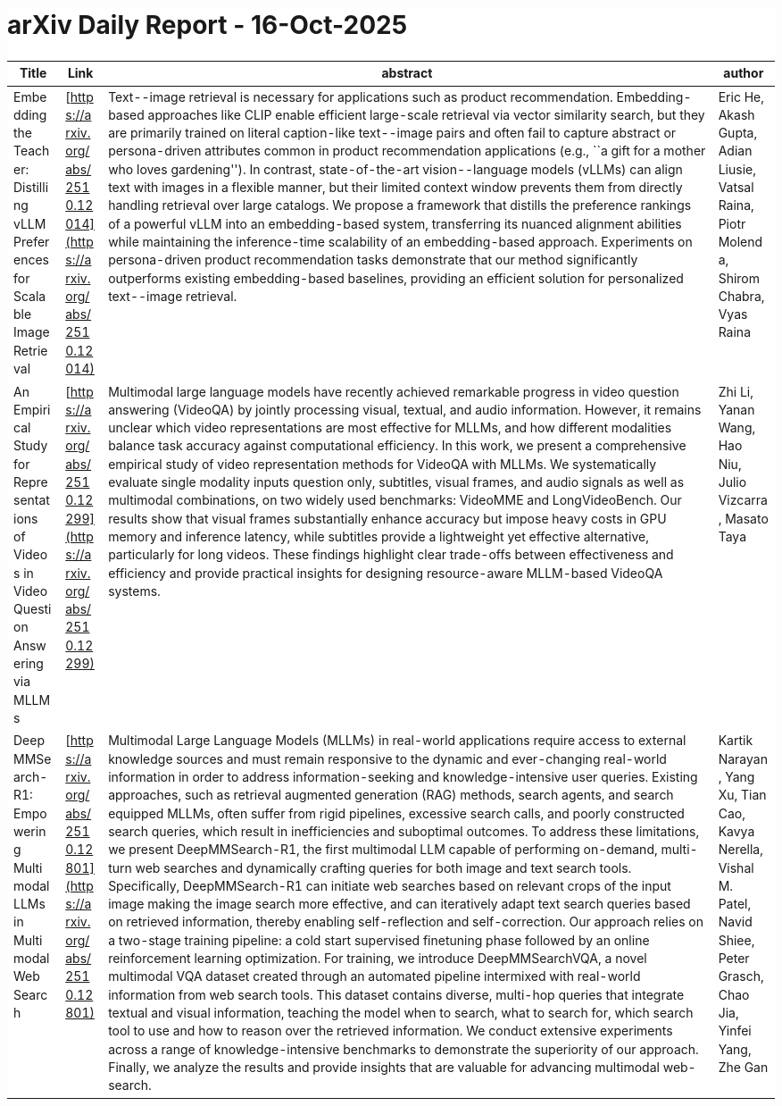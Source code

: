 # arXiv Daily Report - 16-Oct-2025

| Title | Link | abstract | author |
| --- | --- | --- | --- |
| Embedding the Teacher: Distilling vLLM Preferences for Scalable Image Retrieval | [https://arxiv.org/abs/2510.12014](https://arxiv.org/abs/2510.12014) | Text--image retrieval is necessary for applications such as product recommendation. Embedding-based approaches like CLIP enable efficient large-scale retrieval via vector similarity search, but they are primarily trained on literal caption-like text--image pairs and often fail to capture abstract or persona-driven attributes common in product recommendation applications (e.g., ``a gift for a mother who loves gardening''). In contrast, state-of-the-art vision--language models (vLLMs) can align text with images in a flexible manner, but their limited context window prevents them from directly handling retrieval over large catalogs. We propose a framework that distills the preference rankings of a powerful vLLM into an embedding-based system, transferring its nuanced alignment abilities while maintaining the inference-time scalability of an embedding-based approach. Experiments on persona-driven product recommendation tasks demonstrate that our method significantly outperforms existing embedding-based baselines, providing an efficient solution for personalized text--image retrieval. | Eric He, Akash Gupta, Adian Liusie, Vatsal Raina, Piotr Molenda, Shirom Chabra, Vyas Raina |
| An Empirical Study for Representations of Videos in Video Question Answering via MLLMs | [https://arxiv.org/abs/2510.12299](https://arxiv.org/abs/2510.12299) | Multimodal large language models have recently achieved remarkable progress in video question answering (VideoQA) by jointly processing visual, textual, and audio information. However, it remains unclear which video representations are most effective for MLLMs, and how different modalities balance task accuracy against computational efficiency. In this work, we present a comprehensive empirical study of video representation methods for VideoQA with MLLMs. We systematically evaluate single modality inputs question only, subtitles, visual frames, and audio signals as well as multimodal combinations, on two widely used benchmarks: VideoMME and LongVideoBench. Our results show that visual frames substantially enhance accuracy but impose heavy costs in GPU memory and inference latency, while subtitles provide a lightweight yet effective alternative, particularly for long videos. These findings highlight clear trade-offs between effectiveness and efficiency and provide practical insights for designing resource-aware MLLM-based VideoQA systems. | Zhi Li, Yanan Wang, Hao Niu, Julio Vizcarra, Masato Taya |
| DeepMMSearch-R1: Empowering Multimodal LLMs in Multimodal Web Search | [https://arxiv.org/abs/2510.12801](https://arxiv.org/abs/2510.12801) | Multimodal Large Language Models (MLLMs) in real-world applications require access to external knowledge sources and must remain responsive to the dynamic and ever-changing real-world information in order to address information-seeking and knowledge-intensive user queries. Existing approaches, such as retrieval augmented generation (RAG) methods, search agents, and search equipped MLLMs, often suffer from rigid pipelines, excessive search calls, and poorly constructed search queries, which result in inefficiencies and suboptimal outcomes. To address these limitations, we present DeepMMSearch-R1, the first multimodal LLM capable of performing on-demand, multi-turn web searches and dynamically crafting queries for both image and text search tools. Specifically, DeepMMSearch-R1 can initiate web searches based on relevant crops of the input image making the image search more effective, and can iteratively adapt text search queries based on retrieved information, thereby enabling self-reflection and self-correction. Our approach relies on a two-stage training pipeline: a cold start supervised finetuning phase followed by an online reinforcement learning optimization. For training, we introduce DeepMMSearchVQA, a novel multimodal VQA dataset created through an automated pipeline intermixed with real-world information from web search tools. This dataset contains diverse, multi-hop queries that integrate textual and visual information, teaching the model when to search, what to search for, which search tool to use and how to reason over the retrieved information. We conduct extensive experiments across a range of knowledge-intensive benchmarks to demonstrate the superiority of our approach. Finally, we analyze the results and provide insights that are valuable for advancing multimodal web-search. | Kartik Narayan, Yang Xu, Tian Cao, Kavya Nerella, Vishal M. Patel, Navid Shiee, Peter Grasch, Chao Jia, Yinfei Yang, Zhe Gan |